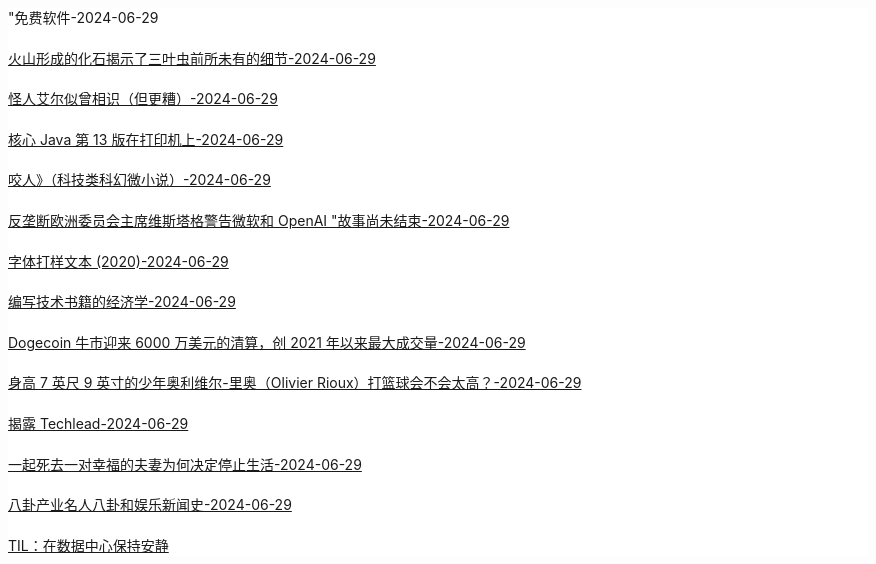 "免费软件-2024-06-29</a><br/><br/><a target=_blank rel=nofollow href="https://newatlas.com/biology/trilobite-fossils-volcanic-ash/" >火山形成的化石揭示了三叶虫前所未有的细节-2024-06-29</a><br/><br/><a target=_blank rel=nofollow href="https://www.youtube.com/watch?v=6fNWHbnIn0g" >怪人艾尔似曾相识（但更糟）-2024-06-29</a><br/><br/><a target=_blank rel=nofollow href="https://horstmann.com/unblog/2024-06-22/index.html" >核心 Java 第 13 版在打印机上-2024-06-29</a><br/><br/><a target=_blank rel=nofollow href="https://shkspr.mobi/blog/2024/06/the-bite/" >咬人》（科技类科幻微小说）-2024-06-29</a><br/><br/><a target=_blank rel=nofollow href="https://www.theregister.com/2024/06/29/microsoft_openai_eu/" >反垄断欧洲委员会主席维斯塔格警告微软和 OpenAI "故事尚未结束-2024-06-29</a><br/><br/><a target=_blank rel=nofollow href="https://www.typography.com/blog/text-for-proofing-fonts" >字体打样文本 (2020)-2024-06-29</a><br/><br/><a target=_blank rel=nofollow href="https://architectelevator.com/strategy/book-author-economics/" >编写技术书籍的经济学-2024-06-29</a><br/><br/><a target=_blank rel=nofollow href="https://www.coindesk.com/markets/2024/06/18/dogecoin-bulls-see-60m-liquidations-in-biggest-hit-since-2021/" >Dogecoin 牛市迎来 6000 万美元的清算，创 2021 年以来最大成交量-2024-06-29</a><br/><br/><a target=_blank rel=nofollow href="https://www.theguardian.com/sport/article/2024/jun/28/is-7ft-9in-teenager-olivier-rioux-too-tall-for-basketball" >身高 7 英尺 9 英寸的少年奥利维尔-里奥（Olivier Rioux）打篮球会不会太高？-2024-06-29</a><br/><br/><a target=_blank rel=nofollow href="https://www.youtube.com/watch?v=QvcveeY9WKY" >揭露 Techlead-2024-06-29</a><br/><br/><a target=_blank rel=nofollow href="https://www.bbc.com/news/articles/c0jjq2vynq7o" >一起死去一对幸福的夫妻为何决定停止生活-2024-06-29</a><br/><br/><a target=_blank rel=nofollow href="https://repositories.lib.utexas.edu/server/api/core/bitstreams/430d22ea-2c6c-4f06-a8e9-1addd1ecd8b6/content" >八卦产业名人八卦和娱乐新闻史-2024-06-29</a><br/><br/><a target=_blank rel=nofollow href="https://www.youtube.com/watch?v=tDacjrSCeq4" >TIL：在数据中心保持安静